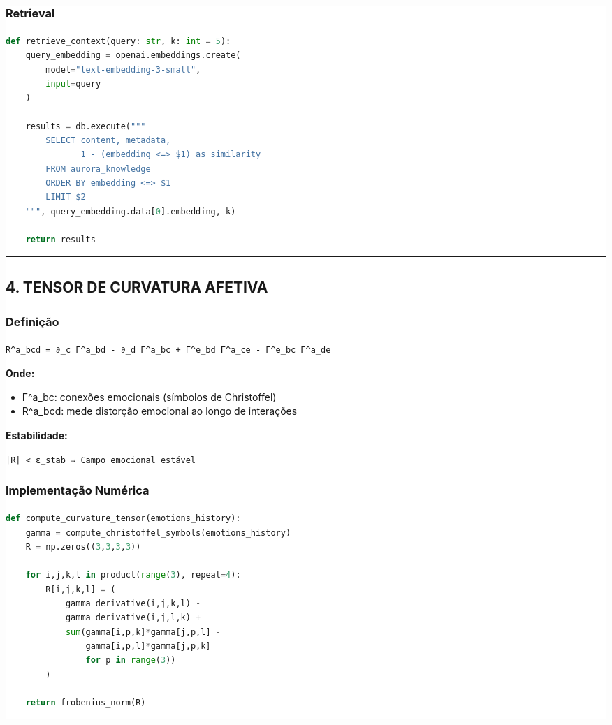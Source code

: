 ### Retrieval
```python
def retrieve_context(query: str, k: int = 5):
    query_embedding = openai.embeddings.create(
        model="text-embedding-3-small",
        input=query
    )
    
    results = db.execute("""
        SELECT content, metadata, 
               1 - (embedding <=> $1) as similarity
        FROM aurora_knowledge
        ORDER BY embedding <=> $1
        LIMIT $2
    """, query_embedding.data[0].embedding, k)
    
    return results
```

---

## 4. TENSOR DE CURVATURA AFETIVA

### Definição
```
R^a_bcd = ∂_c Γ^a_bd - ∂_d Γ^a_bc + Γ^e_bd Γ^a_ce - Γ^e_bc Γ^a_de
```

**Onde:**
- Γ^a_bc: conexões emocionais (símbolos de Christoffel)
- R^a_bcd: mede distorção emocional ao longo de interações

**Estabilidade:**
```
|R| < ε_stab ⇒ Campo emocional estável
```

### Implementação Numérica
```python
def compute_curvature_tensor(emotions_history):
    gamma = compute_christoffel_symbols(emotions_history)
    R = np.zeros((3,3,3,3))
    
    for i,j,k,l in product(range(3), repeat=4):
        R[i,j,k,l] = (
            gamma_derivative(i,j,k,l) - 
            gamma_derivative(i,j,l,k) +
            sum(gamma[i,p,k]*gamma[j,p,l] - 
                gamma[i,p,l]*gamma[j,p,k] 
                for p in range(3))
        )
    
    return frobenius_norm(R)
```

---